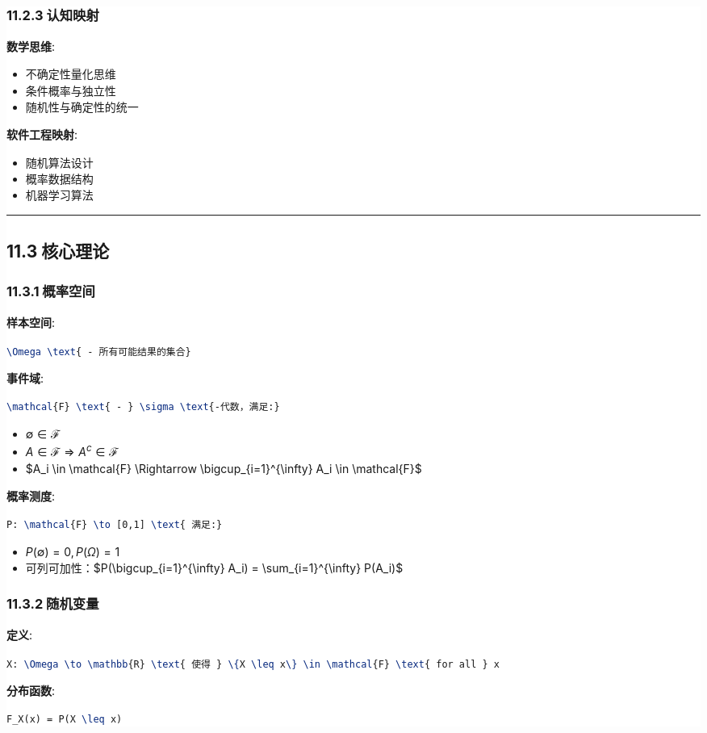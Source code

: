 ### 11.2.3 认知映射

**数学思维**:

- 不确定性量化思维
- 条件概率与独立性
- 随机性与确定性的统一

**软件工程映射**:

- 随机算法设计
- 概率数据结构
- 机器学习算法

---

## 11.3 核心理论

### 11.3.1 概率空间

**样本空间**:

```latex
\Omega \text{ - 所有可能结果的集合}
```

**事件域**:

```latex
\mathcal{F} \text{ - } \sigma \text{-代数，满足:}
```

- $\emptyset \in \mathcal{F}$
- $A \in \mathcal{F} \Rightarrow A^c \in \mathcal{F}$
- $A_i \in \mathcal{F} \Rightarrow \bigcup_{i=1}^{\infty} A_i \in \mathcal{F}$

**概率测度**:

```latex
P: \mathcal{F} \to [0,1] \text{ 满足:}
```

- $P(\emptyset) = 0, P(\Omega) = 1$
- 可列可加性：$P(\bigcup_{i=1}^{\infty} A_i) = \sum_{i=1}^{\infty} P(A_i)$

### 11.3.2 随机变量

**定义**:

```latex
X: \Omega \to \mathbb{R} \text{ 使得 } \{X \leq x\} \in \mathcal{F} \text{ for all } x
```

**分布函数**:

```latex
F_X(x) = P(X \leq x)
```
